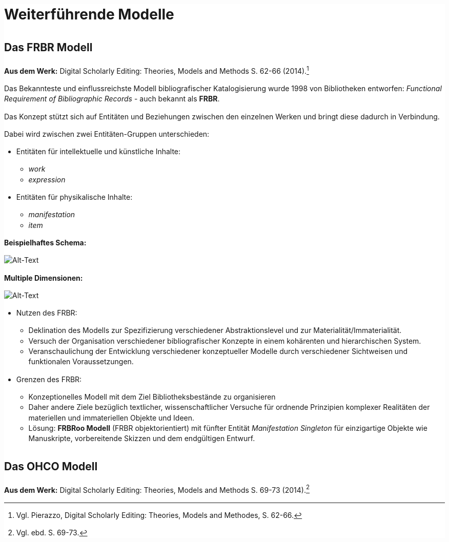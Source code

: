 
# Weiterführende Modelle

## Das FRBR Modell

**Aus dem Werk:** Digital Scholarly Editing: Theories, Models and Methods S. 62-66 (2014).[^pierazzo_FRBR]

Das Bekannteste und einflussreichste Modell bibliografischer Katalogisierung wurde 1998 von Bibliotheken entworfen: *Functional Requirement of Bibliographic Records* - auch bekannt als **FRBR**.

Das Konzept stützt sich auf Entitäten und Beziehungen zwischen den einzelnen Werken und bringt diese dadurch in Verbindung.

Dabei wird zwischen zwei Entitäten-Gruppen unterschieden:

- Entitäten für intellektuelle und künstliche Inhalte:

	+ *work*
	+ *expression*

- Entitäten für physikalische Inhalte:

	+ *manifestation*
	+ *item*

**Beispielhaftes Schema:**



![Alt-Text](../../assets/images/Schema_FRBR_Pierazzo.png)

**Multiple Dimensionen:**

![Alt-Text](../../assets/images/Dimensionen_FRBR_Pierazzo.png)

- Nutzen des FRBR:

	+ Deklination des Modells zur Spezifizierung verschiedener Abstraktionslevel und zur Materialität/Immaterialität.
	+ Versuch der Organisation verschiedener bibliografischer Konzepte in einem kohärenten und hierarchischen System.
	+ Veranschaulichung der Entwicklung verschiedener konzeptueller Modelle durch verschiedener Sichtweisen und funktionalen Voraussetzungen.

- Grenzen des FRBR:

	+ Konzeptionelles Modell mit dem Ziel Bibliotheksbestände zu organisieren
	+ Daher andere Ziele bezüglich textlicher, wissenschaftlicher Versuche für ordnende Prinzipien komplexer Realitäten der materiellen und immateriellen Objekte und Ideen.
	+ Lösung: **FRBRoo Modell** (FRBR objektorientiert) mit fünfter Entität *Manifestation Singleton* für einzigartige Objekte wie Manuskripte, vorbereitende Skizzen und dem endgültigen Entwurf.
 
## Das OHCO Modell

**Aus dem Werk:** Digital Scholarly Editing: Theories, Models and Methods S. 69-73 (2014).[^pierazzo_OHCO]


[^siehe dazu: IDE]: Institut für Dokumentologie und Editorik - Patrick Sahle, URL: <https://www.i-d-e.de/uber-uns-about-us/mitglieder/patrick-sahle/> [abgerufen am 16.10.2016].
[^1]: Sahle, Patrick: Vom editorischen Fachwissen zur digitalen Edition: Der Editionsprozeß zwischen Quellenbeschreibung und Benutzeroberfläche, in: Fundus - Forum für Geschichte und ihre Quellen, Heft 2 (2002): Quellen und Quelleneditionen im neuen Medienzeitalter, Hg. von Manfred Thaller, Göttingen 2002, S. 76ff, URL: <http://webdoc.sub.gwdg.de/edoc/p/fundus/2/sahle.pdf>  [abgerufen am 11.10.2017].
[^2]: Vgl. ebd.
[^3]: Vgl. ebd.
[^4a]: Vgl. ebd.
[^4]: Sahle, Patrick: a catalog of: Digital Scholarly Editions, v 3.0, snapshot 2008ff (2008), URL: <http://www.digitale-edition.de/vlet-about.html> [abgerufen am 11.10.2017].
[^5]: Vgl. Sahle, Vom editorischen Fachwissen zur digitalen Edition, S. 83.
[^6]: Duffy, Brendan: Digital Scholarly Editions, URL: <http://library.nuigalway.ie/support/researchsupport/digitisationcentre/digitisingtosupportscholarship/digitalscholarlyeditions/> [abgerufen am 12.10.2017].
[^7]: Young, John: Considering the Scholarly Edition in the Digital Age: A White Paper of the Modern Language Association’s Committee on Scholarly Editions, in: Committee on Scholarly Editions (2015), URL: <https://scholarlyeditions.mla.hcommons.org/2015/09/02/cse-white-paper/> [abgerufen am 12.10.2017].
[^8]: Price, Kenneth M.: Electronic Scholarly Editions, in: A Companion to Digital Literary Studies (2008), URL: <http://digitalhumanities.org/companion/view?docId=blackwell/9781405148641/9781405148641.xml&chunk.id=ss1-6-5> [abgerufen am 12.10.2017].
[^9]: Young, Considering the Scholarly Edition.
[^siehe_price]: Kenneth M. Price, Center for Digital Research in the Humanities, URL: <https://cdrh.unl.edu/about/faculty/price> [abgerufen am 16.10.2017].
[^rehbein]: Prof. Dr. Malte Rehbein, Universität Passau, URL: <http://www.phil.uni-passau.de/dh/lehrstuhlteam/prof-dr-malte-rehbein/> [abgerufen am 17.10.2017].
[^rehbein_text]: Rehbein, Malte: The transition from classical to digital thinking Reflections on Tim McLoughlin, James Barry and collaborative work, Jahrbuch für Computerphilologie 10 (2008), Rehbein über “The Transition from classical to digital thinking” (23. April 2009) S. 1f, URL: <http://computerphilologie.tu-darmstadt.de/jg08/rehbein.pdf> [abgerufen am 17.10.2017].
[^pierazzo]: Elena Pierazzo, URL: <http://peterstokes.org/elena/CV/output/Pierazzo-CV.html> [abgerufen am 17.10.2017].
[^pierazzo_text]: Pierazzo, Elena: Digital Scholarly Editing: Theories, Models and Methods (2014), S. 7, URL: <http://hal.univ-grenoble-alpes.fr/hal-01182162>.
[^pierazzo&driscoll]: Driscoll, Matthew James; Pierazzo, Elena: Digital Scholarly Editing Theories and Practices (2015), URL: <https://www.openbookpublishers.com/product.php/483?483>.
[^pierazzo_FRBR]: Vgl. Pierazzo, Digital Scholarly Editing: Theories, Models and Methodes, S. 62-66.
[^pierazzo_OHCO]: Vgl. ebd. S. 69-73.